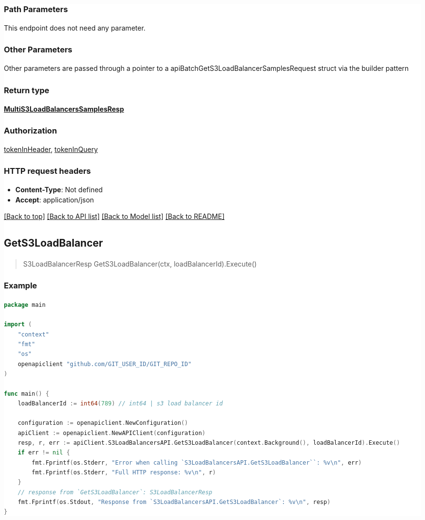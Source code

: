 ### Path Parameters

This endpoint does not need any parameter.

### Other Parameters

Other parameters are passed through a pointer to a apiBatchGetS3LoadBalancerSamplesRequest struct via the builder pattern


### Return type

[**MultiS3LoadBalancersSamplesResp**](MultiS3LoadBalancersSamplesResp.md)

### Authorization

[tokenInHeader](../README.md#tokenInHeader), [tokenInQuery](../README.md#tokenInQuery)

### HTTP request headers

- **Content-Type**: Not defined
- **Accept**: application/json

[[Back to top]](#) [[Back to API list]](../README.md#documentation-for-api-endpoints)
[[Back to Model list]](../README.md#documentation-for-models)
[[Back to README]](../README.md)


## GetS3LoadBalancer

> S3LoadBalancerResp GetS3LoadBalancer(ctx, loadBalancerId).Execute()





### Example

```go
package main

import (
	"context"
	"fmt"
	"os"
	openapiclient "github.com/GIT_USER_ID/GIT_REPO_ID"
)

func main() {
	loadBalancerId := int64(789) // int64 | s3 load balancer id

	configuration := openapiclient.NewConfiguration()
	apiClient := openapiclient.NewAPIClient(configuration)
	resp, r, err := apiClient.S3LoadBalancersAPI.GetS3LoadBalancer(context.Background(), loadBalancerId).Execute()
	if err != nil {
		fmt.Fprintf(os.Stderr, "Error when calling `S3LoadBalancersAPI.GetS3LoadBalancer``: %v\n", err)
		fmt.Fprintf(os.Stderr, "Full HTTP response: %v\n", r)
	}
	// response from `GetS3LoadBalancer`: S3LoadBalancerResp
	fmt.Fprintf(os.Stdout, "Response from `S3LoadBalancersAPI.GetS3LoadBalancer`: %v\n", resp)
}
```
